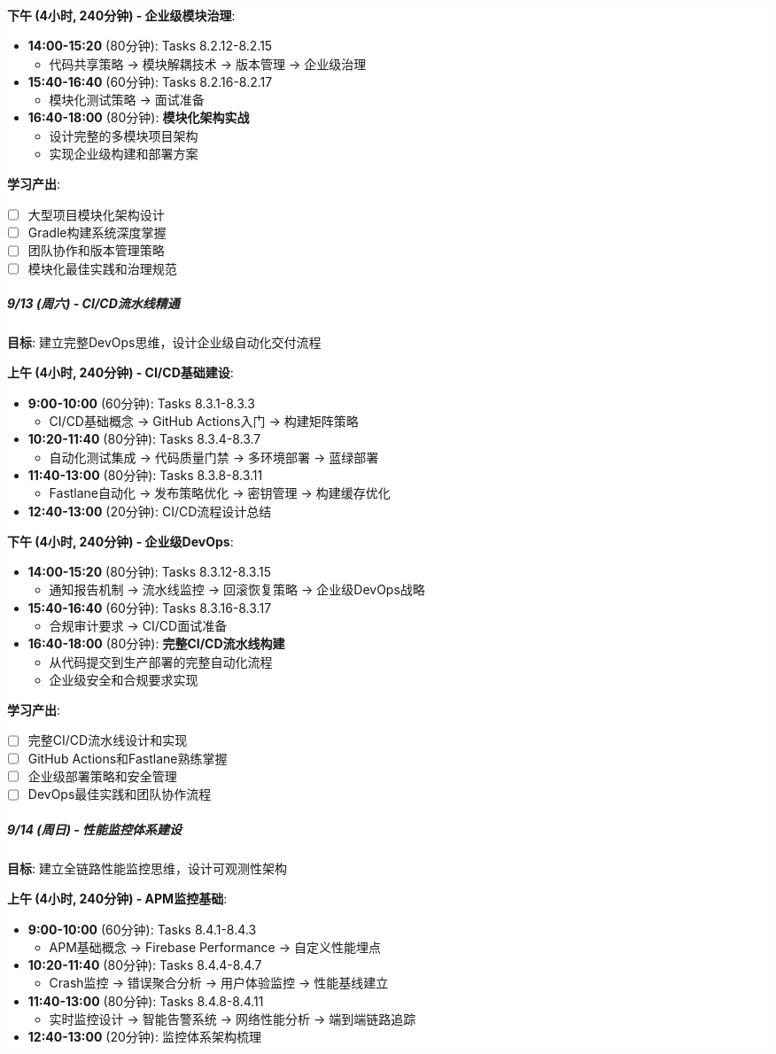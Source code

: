 **下午 (4小时, 240分钟) - 企业级模块治理**:
- **14:00-15:20** (80分钟): Tasks 8.2.12-8.2.15
  - 代码共享策略 → 模块解耦技术 → 版本管理 → 企业级治理
- **15:40-16:40** (60分钟): Tasks 8.2.16-8.2.17
  - 模块化测试策略 → 面试准备
- **16:40-18:00** (80分钟): **模块化架构实战**
  - 设计完整的多模块项目架构
  - 实现企业级构建和部署方案

**学习产出**:
- [ ] 大型项目模块化架构设计
- [ ] Gradle构建系统深度掌握
- [ ] 团队协作和版本管理策略
- [ ] 模块化最佳实践和治理规范

##### **9/13 (周六) - CI/CD流水线精通**
**目标**: 建立完整DevOps思维，设计企业级自动化交付流程

**上午 (4小时, 240分钟) - CI/CD基础建设**:
- **9:00-10:00** (60分钟): Tasks 8.3.1-8.3.3
  - CI/CD基础概念 → GitHub Actions入门 → 构建矩阵策略
- **10:20-11:40** (80分钟): Tasks 8.3.4-8.3.7
  - 自动化测试集成 → 代码质量门禁 → 多环境部署 → 蓝绿部署
- **11:40-13:00** (80分钟): Tasks 8.3.8-8.3.11
  - Fastlane自动化 → 发布策略优化 → 密钥管理 → 构建缓存优化
- **12:40-13:00** (20分钟): CI/CD流程设计总结

**下午 (4小时, 240分钟) - 企业级DevOps**:
- **14:00-15:20** (80分钟): Tasks 8.3.12-8.3.15
  - 通知报告机制 → 流水线监控 → 回滚恢复策略 → 企业级DevOps战略
- **15:40-16:40** (60分钟): Tasks 8.3.16-8.3.17
  - 合规审计要求 → CI/CD面试准备
- **16:40-18:00** (80分钟): **完整CI/CD流水线构建**
  - 从代码提交到生产部署的完整自动化流程
  - 企业级安全和合规要求实现

**学习产出**:
- [ ] 完整CI/CD流水线设计和实现
- [ ] GitHub Actions和Fastlane熟练掌握
- [ ] 企业级部署策略和安全管理
- [ ] DevOps最佳实践和团队协作流程

##### **9/14 (周日) - 性能监控体系建设**
**目标**: 建立全链路性能监控思维，设计可观测性架构

**上午 (4小时, 240分钟) - APM监控基础**:
- **9:00-10:00** (60分钟): Tasks 8.4.1-8.4.3
  - APM基础概念 → Firebase Performance → 自定义性能埋点
- **10:20-11:40** (80分钟): Tasks 8.4.4-8.4.7
  - Crash监控 → 错误聚合分析 → 用户体验监控 → 性能基线建立
- **11:40-13:00** (80分钟): Tasks 8.4.8-8.4.11
  - 实时监控设计 → 智能告警系统 → 网络性能分析 → 端到端链路追踪
- **12:40-13:00** (20分钟): 监控体系架构梳理
